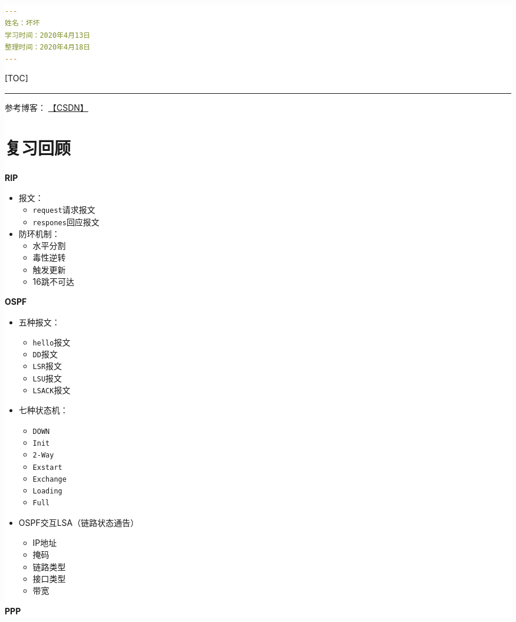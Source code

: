 ```yaml
---
姓名：坏坏
学习时间：2020年4月13日
整理时间：2020年4月18日
---
```


[TOC]

----

参考博客：
[【CSDN】]( https://blog.csdn.net/qq_45668124/article/details/105605507 )

# 复习回顾

**RIP**

- 报文：
	* `request`请求报文
	* `respones`回应报文
- 防环机制：
	* 水平分割
	* 毒性逆转
	* 触发更新
	* 16跳不可达

**OSPF**

- 五种报文：
	* `hello`报文
	* `DD`报文
	* `LSR`报文
	* `LSU`报文
	* `LSACK`报文
- 七种状态机：
	* `DOWN`
	* `Init`
	* `2-Way`
	* `Exstart`
	* `Exchange`
	* `Loading`
	* `Full`

- OSPF交互LSA（链路状态通告）
	* IP地址
	* 掩码
	* 链路类型
	* 接口类型
	* 带宽

**PPP**
